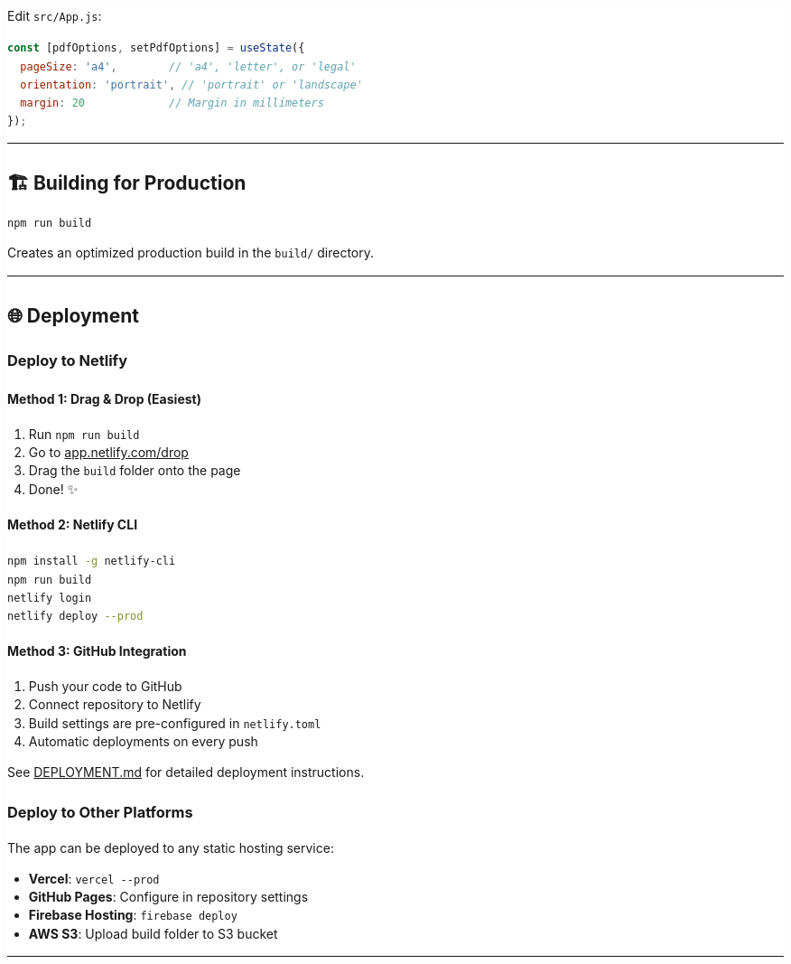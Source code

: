 Edit `src/App.js`:

```javascript
const [pdfOptions, setPdfOptions] = useState({
  pageSize: 'a4',        // 'a4', 'letter', or 'legal'
  orientation: 'portrait', // 'portrait' or 'landscape'
  margin: 20             // Margin in millimeters
});
```

---

## 🏗️ Building for Production

```bash
npm run build
```

Creates an optimized production build in the `build/` directory.

---

## 🌐 Deployment

### Deploy to Netlify

#### Method 1: Drag & Drop (Easiest)
1. Run `npm run build`
2. Go to [app.netlify.com/drop](https://app.netlify.com/drop)
3. Drag the `build` folder onto the page
4. Done! ✨

#### Method 2: Netlify CLI
```bash
npm install -g netlify-cli
npm run build
netlify login
netlify deploy --prod
```

#### Method 3: GitHub Integration
1. Push your code to GitHub
2. Connect repository to Netlify
3. Build settings are pre-configured in `netlify.toml`
4. Automatic deployments on every push

See [DEPLOYMENT.md](DEPLOYMENT.md) for detailed deployment instructions.

### Deploy to Other Platforms

The app can be deployed to any static hosting service:
- **Vercel**: `vercel --prod`
- **GitHub Pages**: Configure in repository settings
- **Firebase Hosting**: `firebase deploy`
- **AWS S3**: Upload build folder to S3 bucket

---